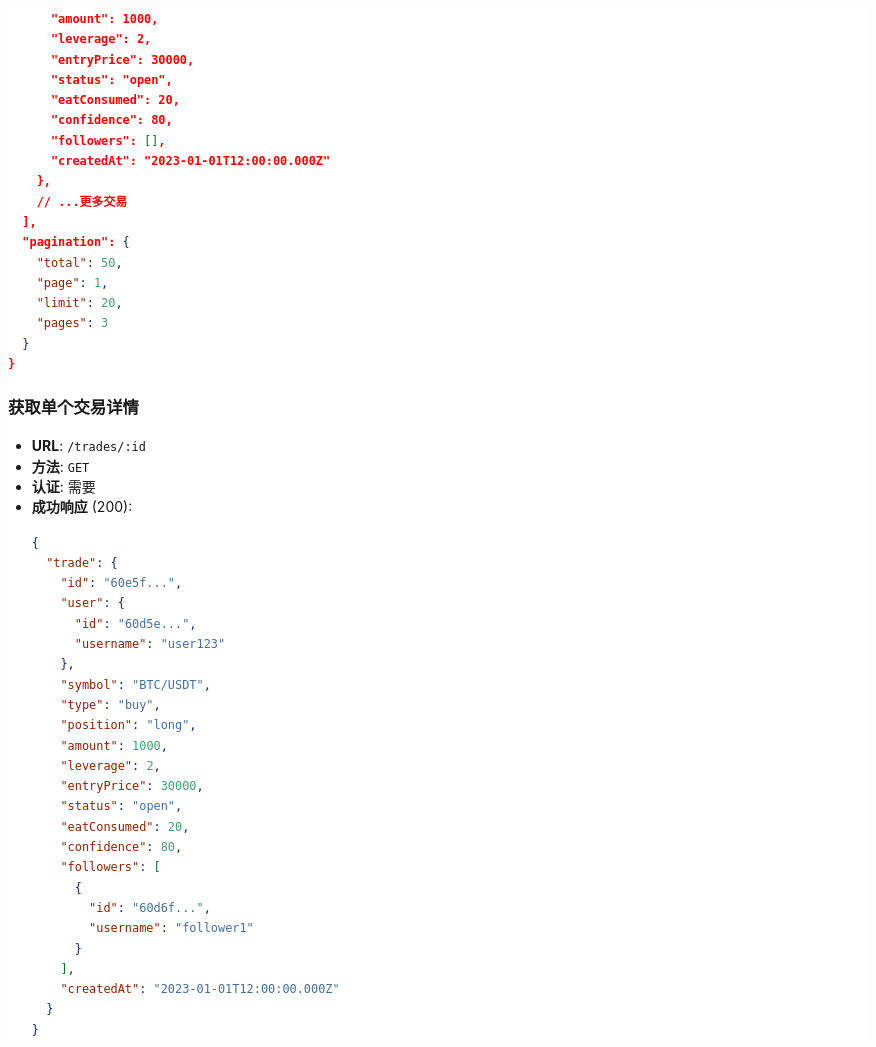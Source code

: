   ```json
        "amount": 1000,
        "leverage": 2,
        "entryPrice": 30000,
        "status": "open",
        "eatConsumed": 20,
        "confidence": 80,
        "followers": [],
        "createdAt": "2023-01-01T12:00:00.000Z"
      },
      // ...更多交易
    ],
    "pagination": {
      "total": 50,
      "page": 1,
      "limit": 20,
      "pages": 3
    }
  }
  ```

### 获取单个交易详情

- **URL**: `/trades/:id`
- **方法**: `GET`
- **认证**: 需要
- **成功响应** (200):
  ```json
  {
    "trade": {
      "id": "60e5f...",
      "user": {
        "id": "60d5e...",
        "username": "user123"
      },
      "symbol": "BTC/USDT",
      "type": "buy",
      "position": "long",
      "amount": 1000,
      "leverage": 2,
      "entryPrice": 30000,
      "status": "open",
      "eatConsumed": 20,
      "confidence": 80,
      "followers": [
        {
          "id": "60d6f...",
          "username": "follower1"
        }
      ],
      "createdAt": "2023-01-01T12:00:00.000Z"
    }
  }
  ```
